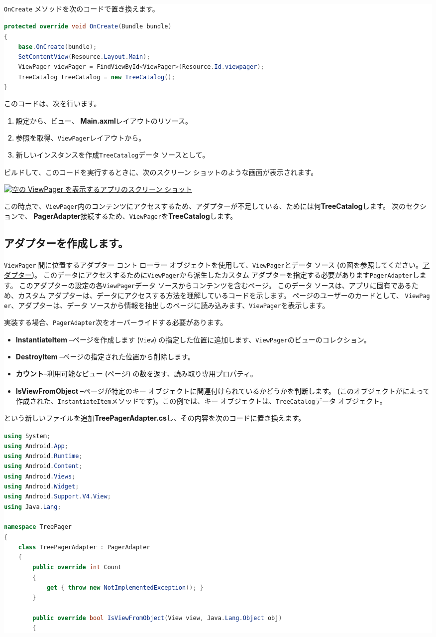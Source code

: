 `OnCreate` メソッドを次のコードで置き換えます。

```csharp
protected override void OnCreate(Bundle bundle)
{
    base.OnCreate(bundle);
    SetContentView(Resource.Layout.Main);
    ViewPager viewPager = FindViewById<ViewPager>(Resource.Id.viewpager);
    TreeCatalog treeCatalog = new TreeCatalog();
}
```

このコードは、次を行います。

1.  設定から、ビュー、 **Main.axml**レイアウトのリソース。

2.  参照を取得、`ViewPager`レイアウトから。

3.  新しいインスタンスを作成`TreeCatalog`データ ソースとして。

ビルドして、このコードを実行するときに、次のスクリーン ショットのような画面が表示されます。 

[![空の ViewPager を表示するアプリのスクリーン ショット](viewpager-and-views-images/02-initial-screen-sml.png)](viewpager-and-views-images/02-initial-screen.png#lightbox)

この時点で、`ViewPager`内のコンテンツにアクセスするため、アダプターが不足している、ためには何**TreeCatalog**します。 次のセクションで、 **PagerAdapter**接続するため、`ViewPager`を**TreeCatalog**します。 


## <a name="create-the-adapter"></a>アダプターを作成します。

`ViewPager` 間に位置するアダプター コント ローラー オブジェクトを使用して、`ViewPager`とデータ ソース (の図を参照してください。[アダプター](~/android/user-interface/controls/view-pager/index.md#adapter))。 このデータにアクセスするために`ViewPager`から派生したカスタム アダプターを指定する必要があります`PagerAdapter`します。 このアダプターの設定の各`ViewPager`データ ソースからコンテンツを含むページ。 このデータ ソースは、アプリに固有であるため、カスタム アダプターは、データにアクセスする方法を理解しているコードを示します。 ページのユーザーのカードとして、 `ViewPager`、アダプターは、データ ソースから情報を抽出しのページに読み込みます、`ViewPager`を表示します。 

実装する場合、`PagerAdapter`次をオーバーライドする必要があります。

-   **InstantiateItem** &ndash;ページを作成します (`View`) の指定した位置に追加します、`ViewPager`のビューのコレクション。 

-   **DestroyItem** &ndash;ページの指定された位置から削除します。

-   **カウント**&ndash;利用可能なビュー (ページ) の数を返す、読み取り専用プロパティ。 

-   **IsViewFromObject** &ndash;ページが特定のキー オブジェクトに関連付けられているかどうかを判断します。 (このオブジェクトがによって作成された、`InstantiateItem`メソッドです)。この例では、キー オブジェクトは、`TreeCatalog`データ オブジェクト。

という新しいファイルを追加**TreePagerAdapter.cs**し、その内容を次のコードに置き換えます。 

```csharp
using System;
using Android.App;
using Android.Runtime;
using Android.Content;
using Android.Views;
using Android.Widget;
using Android.Support.V4.View;
using Java.Lang;

namespace TreePager
{
    class TreePagerAdapter : PagerAdapter
    {
        public override int Count
        {
            get { throw new NotImplementedException(); }
        }

        public override bool IsViewFromObject(View view, Java.Lang.Object obj)
        {
```